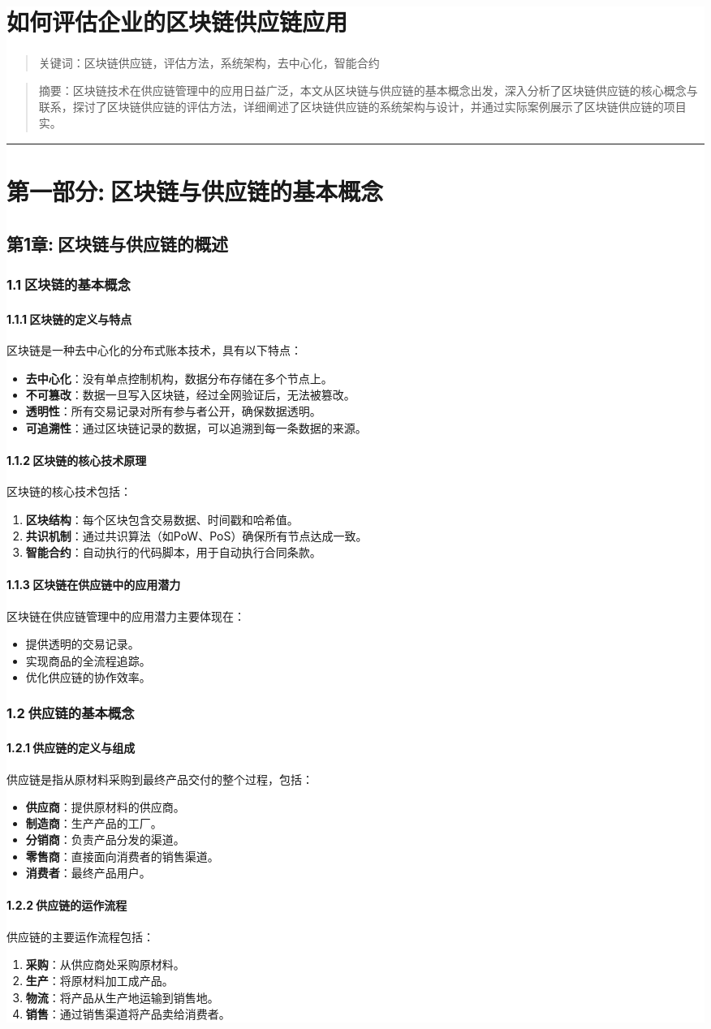                  



# 如何评估企业的区块链供应链应用

> 关键词：区块链供应链，评估方法，系统架构，去中心化，智能合约

> 摘要：区块链技术在供应链管理中的应用日益广泛，本文从区块链与供应链的基本概念出发，深入分析了区块链供应链的核心概念与联系，探讨了区块链供应链的评估方法，详细阐述了区块链供应链的系统架构与设计，并通过实际案例展示了区块链供应链的项目实。

---

# 第一部分: 区块链与供应链的基本概念

## 第1章: 区块链与供应链的概述

### 1.1 区块链的基本概念

#### 1.1.1 区块链的定义与特点
区块链是一种去中心化的分布式账本技术，具有以下特点：
- **去中心化**：没有单点控制机构，数据分布存储在多个节点上。
- **不可篡改**：数据一旦写入区块链，经过全网验证后，无法被篡改。
- **透明性**：所有交易记录对所有参与者公开，确保数据透明。
- **可追溯性**：通过区块链记录的数据，可以追溯到每一条数据的来源。

#### 1.1.2 区块链的核心技术原理
区块链的核心技术包括：
1. **区块结构**：每个区块包含交易数据、时间戳和哈希值。
2. **共识机制**：通过共识算法（如PoW、PoS）确保所有节点达成一致。
3. **智能合约**：自动执行的代码脚本，用于自动执行合同条款。

#### 1.1.3 区块链在供应链中的应用潜力
区块链在供应链管理中的应用潜力主要体现在：
- 提供透明的交易记录。
- 实现商品的全流程追踪。
- 优化供应链的协作效率。

### 1.2 供应链的基本概念

#### 1.2.1 供应链的定义与组成
供应链是指从原材料采购到最终产品交付的整个过程，包括：
- **供应商**：提供原材料的供应商。
- **制造商**：生产产品的工厂。
- **分销商**：负责产品分发的渠道。
- **零售商**：直接面向消费者的销售渠道。
- **消费者**：最终产品用户。

#### 1.2.2 供应链的运作流程
供应链的主要运作流程包括：
1. **采购**：从供应商处采购原材料。
2. **生产**：将原材料加工成产品。
3. **物流**：将产品从生产地运输到销售地。
4. **销售**：通过销售渠道将产品卖给消费者。
